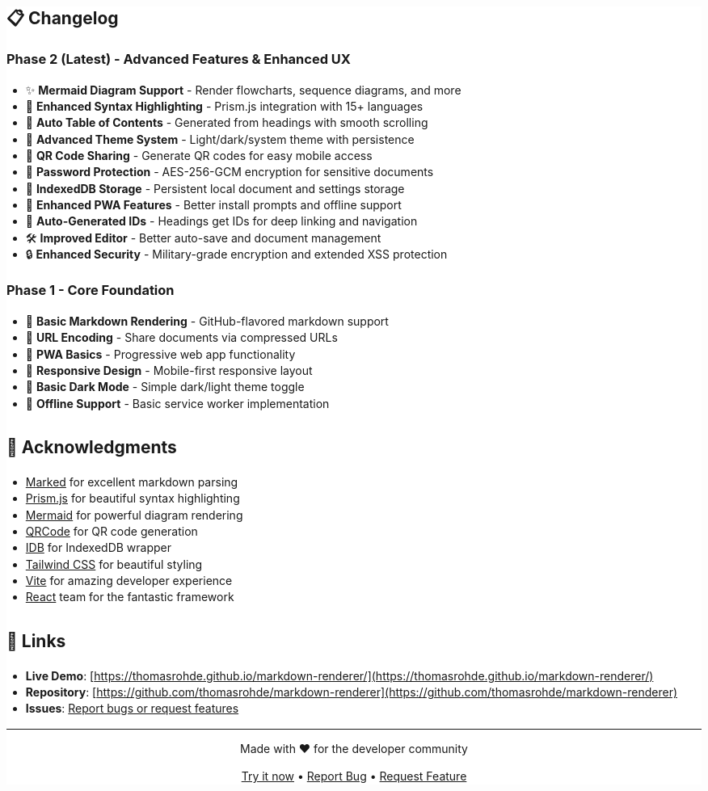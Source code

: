 ## 📋 Changelog

### Phase 2 (Latest) - Advanced Features & Enhanced UX
- ✨ **Mermaid Diagram Support** - Render flowcharts, sequence diagrams, and more
- 🎨 **Enhanced Syntax Highlighting** - Prism.js integration with 15+ languages
- 📑 **Auto Table of Contents** - Generated from headings with smooth scrolling
- 🌙 **Advanced Theme System** - Light/dark/system theme with persistence
- 📱 **QR Code Sharing** - Generate QR codes for easy mobile access
- 🔐 **Password Protection** - AES-256-GCM encryption for sensitive documents
- 💾 **IndexedDB Storage** - Persistent local document and settings storage
- 🔧 **Enhanced PWA Features** - Better install prompts and offline support
- 🎯 **Auto-Generated IDs** - Headings get IDs for deep linking and navigation
- 🛠️ **Improved Editor** - Better auto-save and document management
- 🔒 **Enhanced Security** - Military-grade encryption and extended XSS protection

### Phase 1 - Core Foundation
- 📝 **Basic Markdown Rendering** - GitHub-flavored markdown support
- 🔗 **URL Encoding** - Share documents via compressed URLs
- 📱 **PWA Basics** - Progressive web app functionality
- 🎨 **Responsive Design** - Mobile-first responsive layout
- 🌙 **Basic Dark Mode** - Simple dark/light theme toggle
- 💾 **Offline Support** - Basic service worker implementation

## 🙏 Acknowledgments

- [Marked](https://marked.js.org/) for excellent markdown parsing
- [Prism.js](https://prismjs.com/) for beautiful syntax highlighting
- [Mermaid](https://mermaid.js.org/) for powerful diagram rendering
- [QRCode](https://github.com/soldair/node-qrcode) for QR code generation
- [IDB](https://github.com/jakearchibald/idb) for IndexedDB wrapper
- [Tailwind CSS](https://tailwindcss.com/) for beautiful styling
- [Vite](https://vitejs.dev/) for amazing developer experience
- [React](https://react.dev/) team for the fantastic framework

## 🔗 Links

- **Live Demo**: [https://thomasrohde.github.io/markdown-renderer/](https://thomasrohde.github.io/markdown-renderer/)
- **Repository**: [https://github.com/thomasrohde/markdown-renderer](https://github.com/thomasrohde/markdown-renderer)
- **Issues**: [Report bugs or request features](https://github.com/thomasrohde/markdown-renderer/issues)

---

<div align="center">
  <p>Made with ❤️ for the developer community</p>
  <p>
    <a href="https://thomasrohde.github.io/markdown-renderer/">Try it now</a> •
    <a href="https://github.com/thomasrohde/markdown-renderer/issues">Report Bug</a> •
    <a href="https://github.com/thomasrohde/markdown-renderer/issues">Request Feature</a>
  </p>
</div>